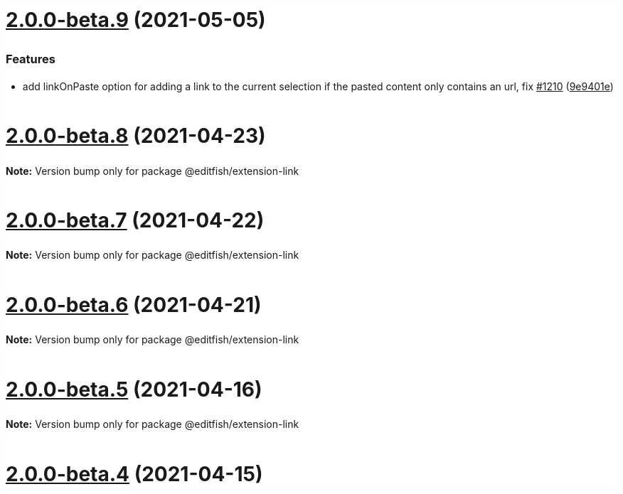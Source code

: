 # [2.0.0-beta.9](https://github.com/ueberdosis/tiptap/compare/@editfish/extension-link@2.0.0-beta.8...@editfish/extension-link@2.0.0-beta.9) (2021-05-05)


### Features

* add linkOnPaste option for adding a link to the current selection if the pasted content only contains an url, fix [#1210](https://github.com/ueberdosis/tiptap/issues/1210) ([9e9401e](https://github.com/ueberdosis/tiptap/commit/9e9401e68b79d34070fb79c4f356841fa19fe436))





# [2.0.0-beta.8](https://github.com/ueberdosis/tiptap/compare/@editfish/extension-link@2.0.0-beta.7...@editfish/extension-link@2.0.0-beta.8) (2021-04-23)

**Note:** Version bump only for package @editfish/extension-link





# [2.0.0-beta.7](https://github.com/ueberdosis/tiptap/compare/@editfish/extension-link@2.0.0-beta.6...@editfish/extension-link@2.0.0-beta.7) (2021-04-22)

**Note:** Version bump only for package @editfish/extension-link





# [2.0.0-beta.6](https://github.com/ueberdosis/tiptap/compare/@editfish/extension-link@2.0.0-beta.5...@editfish/extension-link@2.0.0-beta.6) (2021-04-21)

**Note:** Version bump only for package @editfish/extension-link





# [2.0.0-beta.5](https://github.com/ueberdosis/tiptap/compare/@editfish/extension-link@2.0.0-beta.4...@editfish/extension-link@2.0.0-beta.5) (2021-04-16)

**Note:** Version bump only for package @editfish/extension-link





# [2.0.0-beta.4](https://github.com/ueberdosis/tiptap/compare/@editfish/extension-link@2.0.0-beta.3...@editfish/extension-link@2.0.0-beta.4) (2021-04-15)
